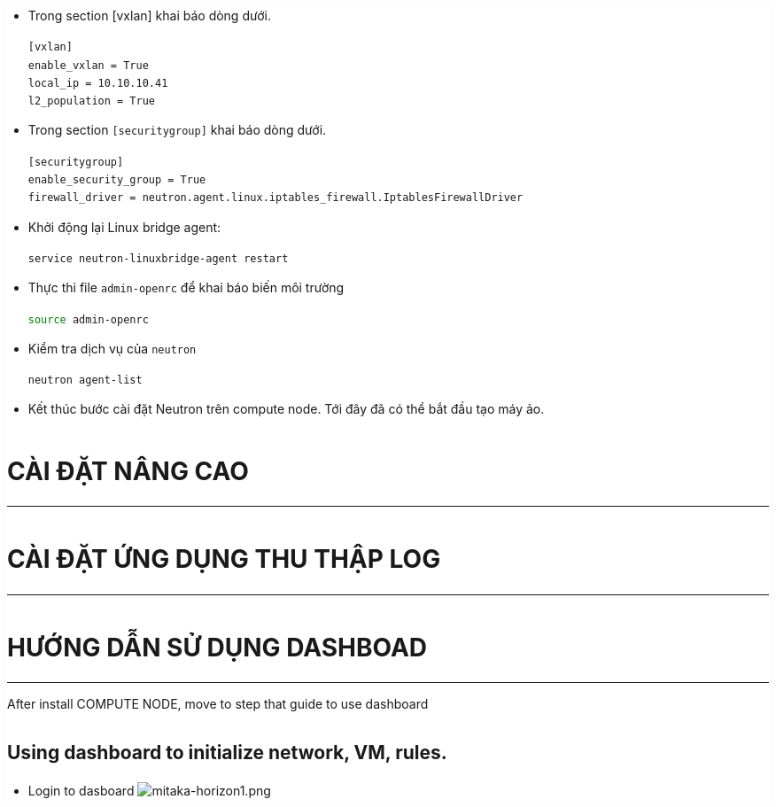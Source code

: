  - Trong section [vxlan] khai báo dòng dưới.
	 ```sh
	 [vxlan]
	 enable_vxlan = True
	 local_ip = 10.10.10.41
	 l2_population = True
	 ```

 - Trong section `[securitygroup]` khai báo dòng dưới.
	 ```sh
	 [securitygroup]
	 enable_security_group = True
	 firewall_driver = neutron.agent.linux.iptables_firewall.IptablesFirewallDriver
	 ```

 - Khởi động lại Linux bridge agent:
	 ```sh
	 service neutron-linuxbridge-agent restart
	 ```
 
- Thực thi file `admin-openrc` để khai báo biến môi trường
	```sh
	source admin-openrc
	```

- Kiểm tra dịch vụ của `neutron`
	```sh
	neutron agent-list
	```

- Kết thúc bước cài đặt Neutron trên compute node. Tới đây đã có thể bắt đầu tạo máy ảo.


# CÀI ĐẶT NÂNG CAO
***

# CÀI ĐẶT ỨNG DỤNG THU THẬP LOG
***

# HƯỚNG DẪN SỬ DỤNG DASHBOAD
***

After install COMPUTE NODE, move to step that guide to use dashboard


## Using dashboard to initialize network, VM, rules.

- Login to dasboard
![mitaka-horizon1.png](./images/mitaka-horizon1.png)
